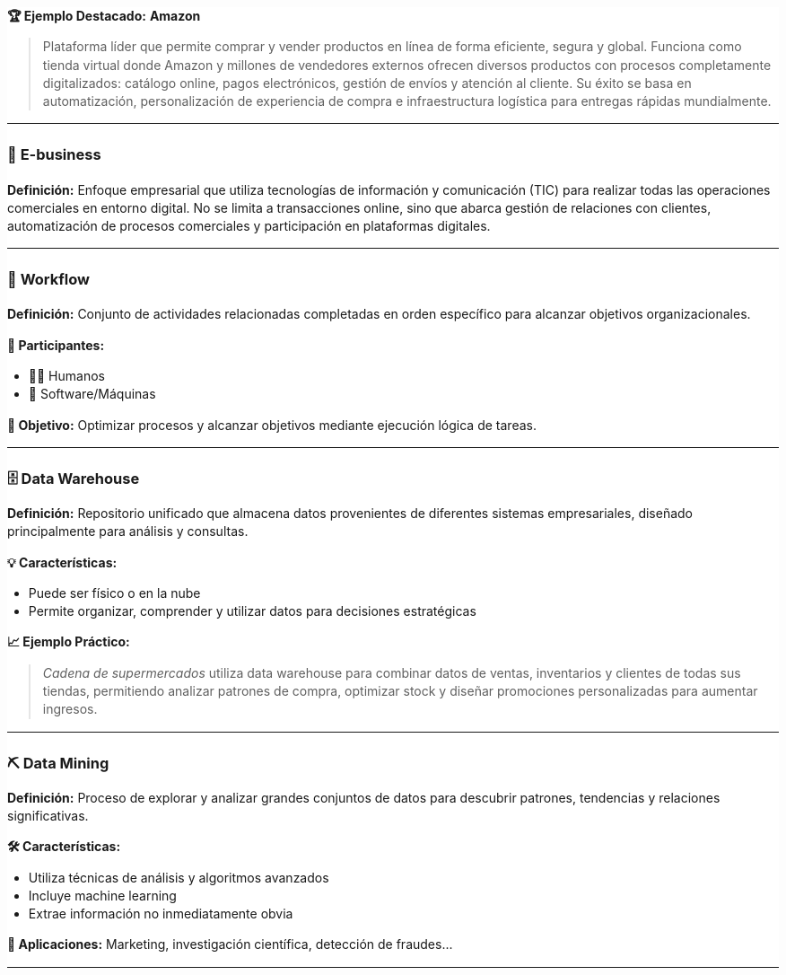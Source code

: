 **🏆 Ejemplo Destacado:** **Amazon**
> Plataforma líder que permite comprar y vender productos en línea de forma eficiente, segura y global. Funciona como tienda virtual donde Amazon y millones de vendedores externos ofrecen diversos productos con procesos completamente digitalizados: catálogo online, pagos electrónicos, gestión de envíos y atención al cliente. Su éxito se basa en automatización, personalización de experiencia de compra e infraestructura logística para entregas rápidas mundialmente.

---

### 💼 **E-business**
**Definición:** Enfoque empresarial que utiliza tecnologías de información y comunicación (TIC) para realizar todas las operaciones comerciales en entorno digital. No se limita a transacciones online, sino que abarca gestión de relaciones con clientes, automatización de procesos comerciales y participación en plataformas digitales.

---

### 🔄 **Workflow**
**Definición:** Conjunto de actividades relacionadas completadas en orden específico para alcanzar objetivos organizacionales.

**👥 Participantes:**
- 👨‍💼 Humanos
- 🤖 Software/Máquinas

**🎯 Objetivo:** Optimizar procesos y alcanzar objetivos mediante ejecución lógica de tareas.

---

### 🗄️ **Data Warehouse**
**Definición:** Repositorio unificado que almacena datos provenientes de diferentes sistemas empresariales, diseñado principalmente para análisis y consultas.

**💡 Características:**
- Puede ser físico o en la nube
- Permite organizar, comprender y utilizar datos para decisiones estratégicas

**📈 Ejemplo Práctico:**
> *Cadena de supermercados* utiliza data warehouse para combinar datos de ventas, inventarios y clientes de todas sus tiendas, permitiendo analizar patrones de compra, optimizar stock y diseñar promociones personalizadas para aumentar ingresos.

---

### ⛏️ **Data Mining**
**Definición:** Proceso de explorar y analizar grandes conjuntos de datos para descubrir patrones, tendencias y relaciones significativas.

**🛠️ Características:**
- Utiliza técnicas de análisis y algoritmos avanzados
- Incluye machine learning
- Extrae información no inmediatamente obvia

**🎯 Aplicaciones:** Marketing, investigación científica, detección de fraudes...

---